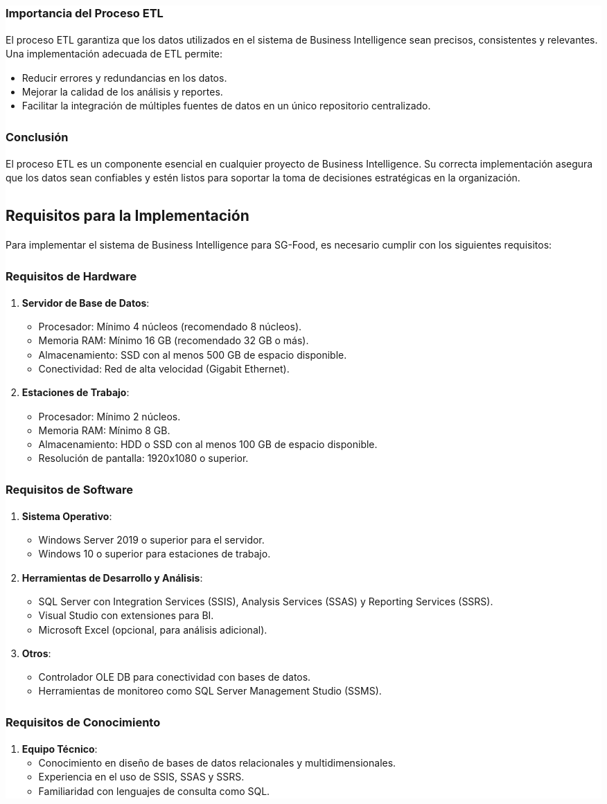 ### Importancia del Proceso ETL

El proceso ETL garantiza que los datos utilizados en el sistema de Business Intelligence sean precisos, consistentes y relevantes. Una implementación adecuada de ETL permite:
- Reducir errores y redundancias en los datos.
- Mejorar la calidad de los análisis y reportes.
- Facilitar la integración de múltiples fuentes de datos en un único repositorio centralizado.

### Conclusión

El proceso ETL es un componente esencial en cualquier proyecto de Business Intelligence. Su correcta implementación asegura que los datos sean confiables y estén listos para soportar la toma de decisiones estratégicas en la organización.

## Requisitos para la Implementación

Para implementar el sistema de Business Intelligence para SG-Food, es necesario cumplir con los siguientes requisitos:

### Requisitos de Hardware
1. **Servidor de Base de Datos**:
   - Procesador: Mínimo 4 núcleos (recomendado 8 núcleos).
   - Memoria RAM: Mínimo 16 GB (recomendado 32 GB o más).
   - Almacenamiento: SSD con al menos 500 GB de espacio disponible.
   - Conectividad: Red de alta velocidad (Gigabit Ethernet).

2. **Estaciones de Trabajo**:
   - Procesador: Mínimo 2 núcleos.
   - Memoria RAM: Mínimo 8 GB.
   - Almacenamiento: HDD o SSD con al menos 100 GB de espacio disponible.
   - Resolución de pantalla: 1920x1080 o superior.

### Requisitos de Software
1. **Sistema Operativo**:
   - Windows Server 2019 o superior para el servidor.
   - Windows 10 o superior para estaciones de trabajo.

2. **Herramientas de Desarrollo y Análisis**:
   - SQL Server con Integration Services (SSIS), Analysis Services (SSAS) y Reporting Services (SSRS).
   - Visual Studio con extensiones para BI.
   - Microsoft Excel (opcional, para análisis adicional).

3. **Otros**:
   - Controlador OLE DB para conectividad con bases de datos.
   - Herramientas de monitoreo como SQL Server Management Studio (SSMS).

### Requisitos de Conocimiento
1. **Equipo Técnico**:
   - Conocimiento en diseño de bases de datos relacionales y multidimensionales.
   - Experiencia en el uso de SSIS, SSAS y SSRS.
   - Familiaridad con lenguajes de consulta como SQL.
